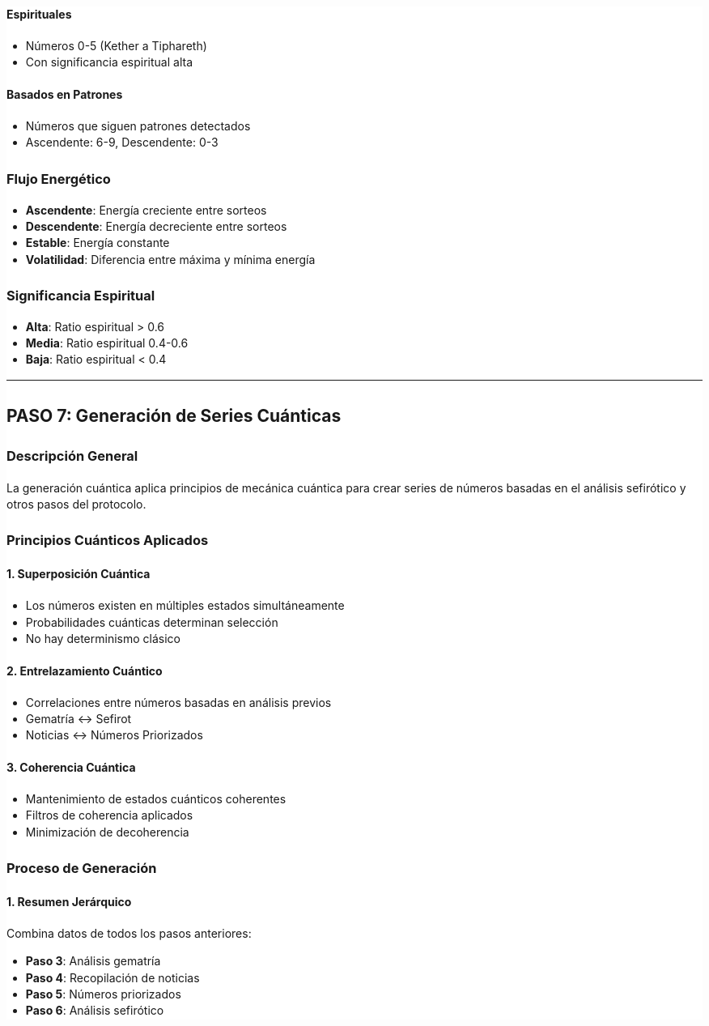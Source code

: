 #### Espirituales
- Números 0-5 (Kether a Tiphareth)
- Con significancia espiritual alta

#### Basados en Patrones
- Números que siguen patrones detectados
- Ascendente: 6-9, Descendente: 0-3

### Flujo Energético
- **Ascendente**: Energía creciente entre sorteos
- **Descendente**: Energía decreciente entre sorteos
- **Estable**: Energía constante
- **Volatilidad**: Diferencia entre máxima y mínima energía

### Significancia Espiritual
- **Alta**: Ratio espiritual > 0.6
- **Media**: Ratio espiritual 0.4-0.6
- **Baja**: Ratio espiritual < 0.4

---

## PASO 7: Generación de Series Cuánticas

### Descripción General
La generación cuántica aplica principios de mecánica cuántica para crear series de números basadas en el análisis sefirótico y otros pasos del protocolo.

### Principios Cuánticos Aplicados

#### 1. Superposición Cuántica
- Los números existen en múltiples estados simultáneamente
- Probabilidades cuánticas determinan selección
- No hay determinismo clásico

#### 2. Entrelazamiento Cuántico
- Correlaciones entre números basadas en análisis previos
- Gematría ↔ Sefirot
- Noticias ↔ Números Priorizados

#### 3. Coherencia Cuántica
- Mantenimiento de estados cuánticos coherentes
- Filtros de coherencia aplicados
- Minimización de decoherencia

### Proceso de Generación

#### 1. Resumen Jerárquico
Combina datos de todos los pasos anteriores:
- **Paso 3**: Análisis gematría
- **Paso 4**: Recopilación de noticias
- **Paso 5**: Números priorizados
- **Paso 6**: Análisis sefirótico
